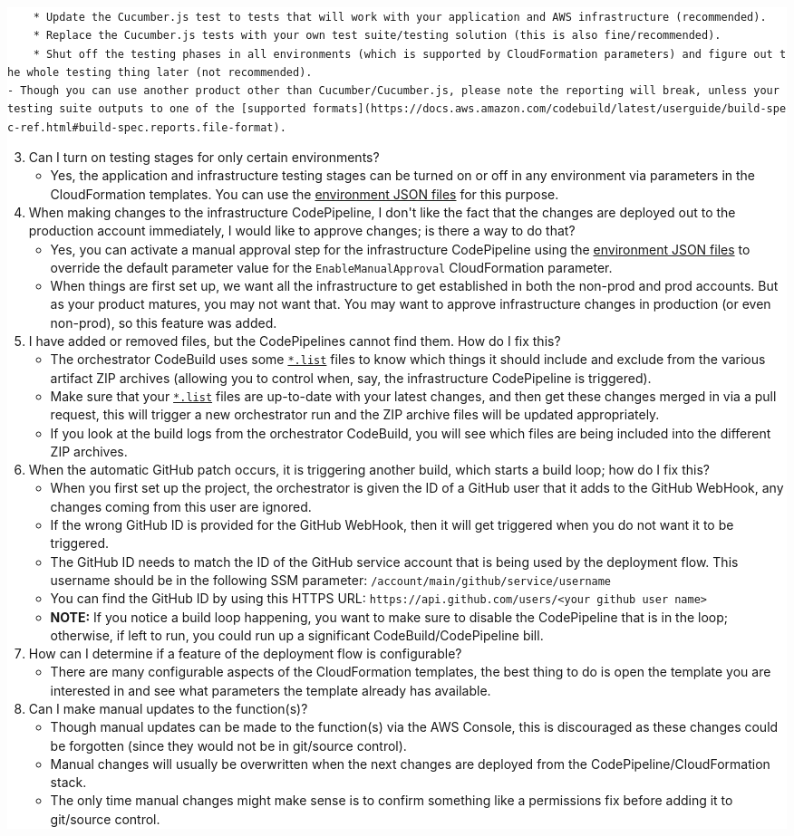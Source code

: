         * Update the Cucumber.js test to tests that will work with your application and AWS infrastructure (recommended).
        * Replace the Cucumber.js tests with your own test suite/testing solution (this is also fine/recommended).
        * Shut off the testing phases in all environments (which is supported by CloudFormation parameters) and figure out the whole testing thing later (not recommended).
    - Though you can use another product other than Cucumber/Cucumber.js, please note the reporting will break, unless your testing suite outputs to one of the [supported formats](https://docs.aws.amazon.com/codebuild/latest/userguide/build-spec-ref.html#build-spec.reports.file-format).
3. Can I turn on testing stages for only certain environments?
    - Yes, the application and infrastructure testing stages can be turned on or off in any environment via parameters in the CloudFormation templates.  You can use the [environment JSON files](env/cfn/codepipeline/deploy) for this purpose.
4. When making changes to the infrastructure CodePipeline, I don't like the fact that the changes are deployed out to the production account immediately, I would like to approve changes; is there a way to do that?
    - Yes, you can activate a manual approval step for the infrastructure CodePipeline using the [environment JSON files](env/cfn/codepipeline/infrastructure) to override the default parameter value for the `EnableManualApproval` CloudFormation parameter.
    - When things are first set up, we want all the infrastructure to get established in both the non-prod and prod accounts.  But as your product matures, you may not want that.  You may want to approve infrastructure changes in production (or even non-prod), so this feature was added.
5. I have added or removed files, but the CodePipelines cannot find them.  How do I fix this?
    - The orchestrator CodeBuild uses some [`*.list`](env/cfn/codebuild/orchestrator) files to know which things it should include and exclude from the various artifact ZIP archives (allowing you to control when, say, the infrastructure CodePipeline is triggered).
    - Make sure that your [`*.list`](env/cfn/codebuild/orchestrator) files are up-to-date with your latest changes, and then get these changes merged in via a pull request, this will trigger a new orchestrator run and the ZIP archive files will be updated appropriately.
    - If you look at the build logs from the orchestrator CodeBuild, you will see which files are being included into the different ZIP archives.
6. When the automatic GitHub patch occurs, it is triggering another build, which starts a build loop; how do I fix this?
    - When you first set up the project, the orchestrator is given the ID of a GitHub user that it adds to the GitHub WebHook, any changes coming from this user are ignored.
    - If the wrong GitHub ID is provided for the GitHub WebHook, then it will get triggered when you do not want it to be triggered.
    - The GitHub ID needs to match the ID of the GitHub service account that is being used by the deployment flow.  This username should be in the following SSM parameter: `/account/main/github/service/username`
    - You can find the GitHub ID by using this HTTPS URL: `https://api.github.com/users/<your github user name>`
    - **NOTE:** If you notice a build loop happening, you want to make sure to disable the CodePipeline that is in the loop; otherwise, if left to run, you could run up a significant CodeBuild/CodePipeline bill.
7. How can I determine if a feature of the deployment flow is configurable?
    - There are many configurable aspects of the CloudFormation templates, the best thing to do is open the template you are interested in and see what parameters the template already has available.
8. Can I make manual updates to the function(s)?
    - Though manual updates can be made to the function(s) via the AWS Console, this is discouraged as these changes could be forgotten (since they would not be in git/source control).
    - Manual changes will usually be overwritten when the next changes are deployed from the CodePipeline/CloudFormation stack.
    - The only time manual changes might make sense is to confirm something like a permissions fix before adding it to git/source control.
